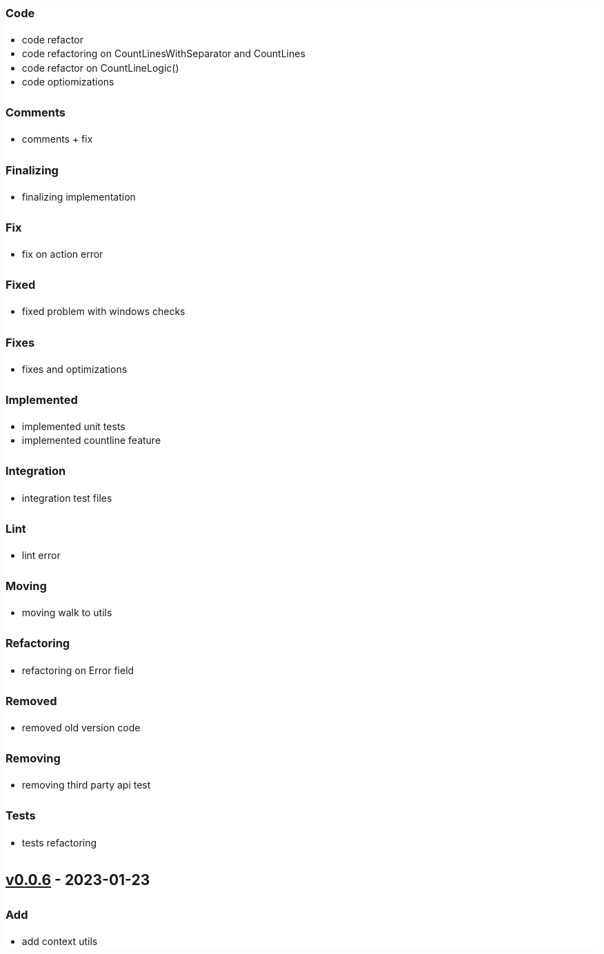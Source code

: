 ### Code
- code refactor
- code refactoring on CountLinesWithSeparator and CountLines
- code refactor on CountLineLogic()
- code optiomizations

### Comments
- comments + fix

### Finalizing
- finalizing implementation

### Fix
- fix on action error

### Fixed
- fixed problem with windows checks

### Fixes
- fixes and optimizations

### Implemented
- implemented unit tests
- implemented countline feature

### Integration
- integration test files

### Lint
- lint error

### Moving
- moving walk to utils

### Refactoring
- refactoring on Error field

### Removed
- removed old version code

### Removing
- removing third party api test

### Tests
- tests refactoring


<a name="v0.0.6"></a>
## [v0.0.6] - 2023-01-23
### Add
- add context utils


[Unreleased]: https://github.com/projectdiscovery/utils/compare/v0.0.53...HEAD
[v0.0.53]: https://github.com/projectdiscovery/utils/compare/v0.0.52...v0.0.53
[v0.0.52]: https://github.com/projectdiscovery/utils/compare/v0.0.51...v0.0.52
[v0.0.51]: https://github.com/projectdiscovery/utils/compare/v0.0.50...v0.0.51
[v0.0.50]: https://github.com/projectdiscovery/utils/compare/v0.0.49...v0.0.50
[v0.0.49]: https://github.com/projectdiscovery/utils/compare/v0.0.48...v0.0.49
[v0.0.48]: https://github.com/projectdiscovery/utils/compare/v0.0.47...v0.0.48
[v0.0.47]: https://github.com/projectdiscovery/utils/compare/v0.0.46...v0.0.47
[v0.0.46]: https://github.com/projectdiscovery/utils/compare/v0.0.45...v0.0.46
[v0.0.45]: https://github.com/projectdiscovery/utils/compare/v0.0.44...v0.0.45
[v0.0.44]: https://github.com/projectdiscovery/utils/compare/v0.0.43...v0.0.44
[v0.0.43]: https://github.com/projectdiscovery/utils/compare/v0.0.42...v0.0.43
[v0.0.42]: https://github.com/projectdiscovery/utils/compare/v0.0.41...v0.0.42
[v0.0.41]: https://github.com/projectdiscovery/utils/compare/v0.0.40...v0.0.41
[v0.0.40]: https://github.com/projectdiscovery/utils/compare/v0.0.39...v0.0.40
[v0.0.39]: https://github.com/projectdiscovery/utils/compare/v0.0.38...v0.0.39
[v0.0.38]: https://github.com/projectdiscovery/utils/compare/v0.0.37...v0.0.38
[v0.0.37]: https://github.com/projectdiscovery/utils/compare/v0.0.36...v0.0.37
[v0.0.36]: https://github.com/projectdiscovery/utils/compare/v0.0.35...v0.0.36
[v0.0.35]: https://github.com/projectdiscovery/utils/compare/v0.0.34...v0.0.35
[v0.0.34]: https://github.com/projectdiscovery/utils/compare/v0.0.33...v0.0.34
[v0.0.33]: https://github.com/projectdiscovery/utils/compare/v0.0.32...v0.0.33
[v0.0.32]: https://github.com/projectdiscovery/utils/compare/v0.0.31...v0.0.32
[v0.0.31]: https://github.com/projectdiscovery/utils/compare/v0.0.30...v0.0.31
[v0.0.30]: https://github.com/projectdiscovery/utils/compare/v0.0.29...v0.0.30
[v0.0.29]: https://github.com/projectdiscovery/utils/compare/v0.0.28...v0.0.29
[v0.0.28]: https://github.com/projectdiscovery/utils/compare/v0.0.27...v0.0.28
[v0.0.27]: https://github.com/projectdiscovery/utils/compare/v0.0.26...v0.0.27
[v0.0.26]: https://github.com/projectdiscovery/utils/compare/v0.0.25...v0.0.26
[v0.0.25]: https://github.com/projectdiscovery/utils/compare/v0.0.24...v0.0.25
[v0.0.24]: https://github.com/projectdiscovery/utils/compare/v0.0.23...v0.0.24
[v0.0.23]: https://github.com/projectdiscovery/utils/compare/v0.0.22...v0.0.23
[v0.0.22]: https://github.com/projectdiscovery/utils/compare/v0.0.21...v0.0.22
[v0.0.21]: https://github.com/projectdiscovery/utils/compare/v0.0.20...v0.0.21
[v0.0.20]: https://github.com/projectdiscovery/utils/compare/v0.0.19...v0.0.20
[v0.0.19]: https://github.com/projectdiscovery/utils/compare/v0.0.18...v0.0.19
[v0.0.18]: https://github.com/projectdiscovery/utils/compare/v0.0.17...v0.0.18
[v0.0.17]: https://github.com/projectdiscovery/utils/compare/v0.0.16...v0.0.17
[v0.0.16]: https://github.com/projectdiscovery/utils/compare/v0.0.15...v0.0.16
[v0.0.15]: https://github.com/projectdiscovery/utils/compare/v0.0.14...v0.0.15
[v0.0.14]: https://github.com/projectdiscovery/utils/compare/v0.0.13...v0.0.14
[v0.0.13]: https://github.com/projectdiscovery/utils/compare/v0.0.12...v0.0.13
[v0.0.12]: https://github.com/projectdiscovery/utils/compare/v0.0.11...v0.0.12
[v0.0.11]: https://github.com/projectdiscovery/utils/compare/v0.0.10...v0.0.11
[v0.0.10]: https://github.com/projectdiscovery/utils/compare/v0.0.9...v0.0.10
[v0.0.9]: https://github.com/projectdiscovery/utils/compare/v0.0.8...v0.0.9
[v0.0.8]: https://github.com/projectdiscovery/utils/compare/v0.0.7...v0.0.8
[v0.0.7]: https://github.com/projectdiscovery/utils/compare/v0.0.6...v0.0.7
[v0.0.6]: https://github.com/projectdiscovery/utils/compare/v0.0.5...v0.0.6
[v0.0.5]: https://github.com/projectdiscovery/utils/compare/v0.0.4...v0.0.5
[v0.0.4]: https://github.com/projectdiscovery/utils/compare/v0.0.3...v0.0.4
[v0.0.3]: https://github.com/projectdiscovery/utils/compare/v0.0.1...v0.0.3
[v0.0.1]: https://github.com/projectdiscovery/utils/compare/v0.0.2...v0.0.1